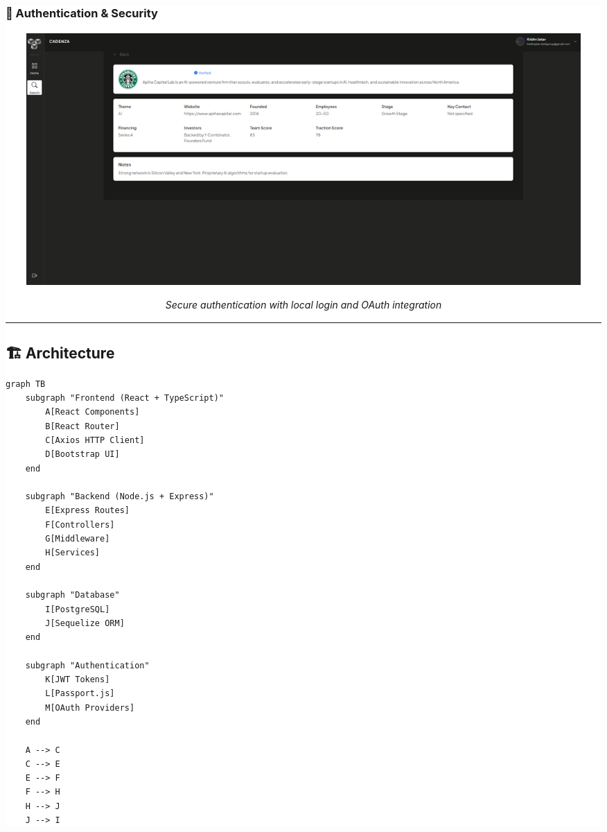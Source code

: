 ### 🔐 Authentication & Security
<div align="center">
  <img src="screenshots/login-page.png" alt="Login Page" width="800"/>
  <p><em>Secure authentication with local login and OAuth integration</em></p>
</div>

---

## 🏗️ Architecture

```mermaid
graph TB
    subgraph "Frontend (React + TypeScript)"
        A[React Components]
        B[React Router]
        C[Axios HTTP Client]
        D[Bootstrap UI]
    end
    
    subgraph "Backend (Node.js + Express)"
        E[Express Routes]
        F[Controllers]
        G[Middleware]
        H[Services]
    end
    
    subgraph "Database"
        I[PostgreSQL]
        J[Sequelize ORM]
    end
    
    subgraph "Authentication"
        K[JWT Tokens]
        L[Passport.js]
        M[OAuth Providers]
    end
    
    A --> C
    C --> E
    E --> F
    F --> H
    H --> J
    J --> I
```